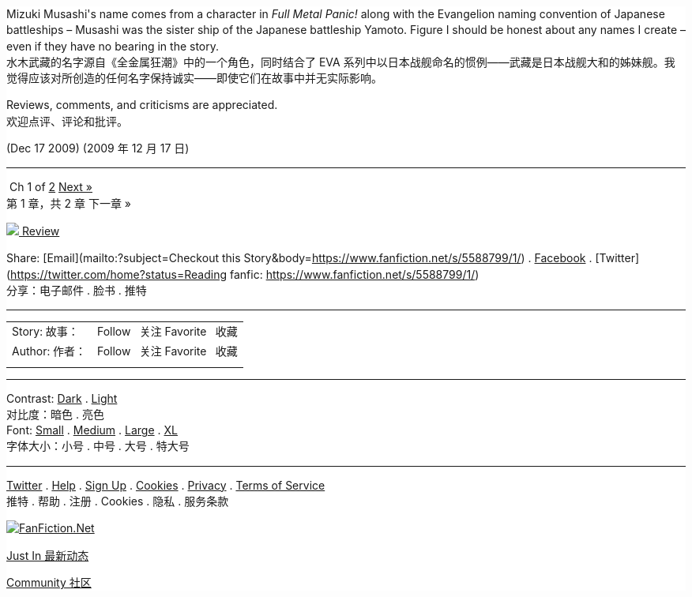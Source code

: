 Mizuki Musashi's name comes from a character in _Full Metal Panic!_ along with the Evangelion naming convention of Japanese battleships – Musashi was the sister ship of the Japanese battleship Yamoto. Figure I should be honest about any names I create – even if they have no bearing in the story.  
水木武藏的名字源自《全金属狂潮》中的一个角色，同时结合了 EVA 系列中以日本战舰命名的惯例——武藏是日本战舰大和的姊妹舰。我觉得应该对所创造的任何名字保持诚实——即使它们在故事中并无实际影响。

Reviews, comments, and criticisms are appreciated.  
欢迎点评、评论和批评。

(Dec 17 2009) (2009 年 12 月 17 日)

---

 Ch 1 of [2](https://m.fanfiction.net/s/5588799/2/) [Next »](https://m.fanfiction.net/s/5588799/2/)  
第 1 章，共 2 章 下一章 »  
  
 [![](https://ff77.b-cdn.net/static/fcons/balloon.png) Review](https://m.fanfiction.net/m/review.php?storyid=5588799&chapter=1&storytextid=19042516)

Share: [Email](mailto:?subject=Checkout this Story&body=https://www.fanfiction.net/s/5588799/1/) . [Facebook](https://www.facebook.com/sharer.php?u=http://www.fanfiction.net/s/5588799/1/) . [Twitter](https://twitter.com/home?status=Reading fanfic: https://www.fanfiction.net/s/5588799/1/)  
分享：电子邮件 . 脸书 . 推特

---

|   |   |
|---|---|
|Story: 故事：|Follow   关注 Favorite   收藏|
|Author: 作者：|Follow   关注 Favorite   收藏|
||   |

---

Contrast: [Dark](https://m.fanfiction.net/s/5588799/1/Possibilities#) . [Light](https://m.fanfiction.net/s/5588799/1/Possibilities#)  
对比度：暗色 . 亮色  
Font: [Small](https://m.fanfiction.net/s/5588799/1/Possibilities#) . [Medium](https://m.fanfiction.net/s/5588799/1/Possibilities#) . [Large](https://m.fanfiction.net/s/5588799/1/Possibilities#) . [XL](https://m.fanfiction.net/s/5588799/1/Possibilities#)  
字体大小：小号 . 中号 . 大号 . 特大号

---

[Twitter](https://www.twitter.com/fictionpress) . [Help](https://m.fanfiction.net/h/) . [Sign Up](https://m.fanfiction.net/m/signup.php) . [Cookies](https://m.fanfiction.net/cookies/) . [Privacy](https://m.fanfiction.net/privacy/) . [Terms of Service](https://m.fanfiction.net/tos/)  
推特 . 帮助 . 注册 . Cookies . 隐私 . 服务条款

[![FanFiction.Net](https://m.fanfiction.net/static/icons3/ff-icon-128.png)](https://m.fanfiction.net/)

[Just In 最新动态](https://m.fanfiction.net/j/)

[Community 社区](https://m.fanfiction.net/communities/)
